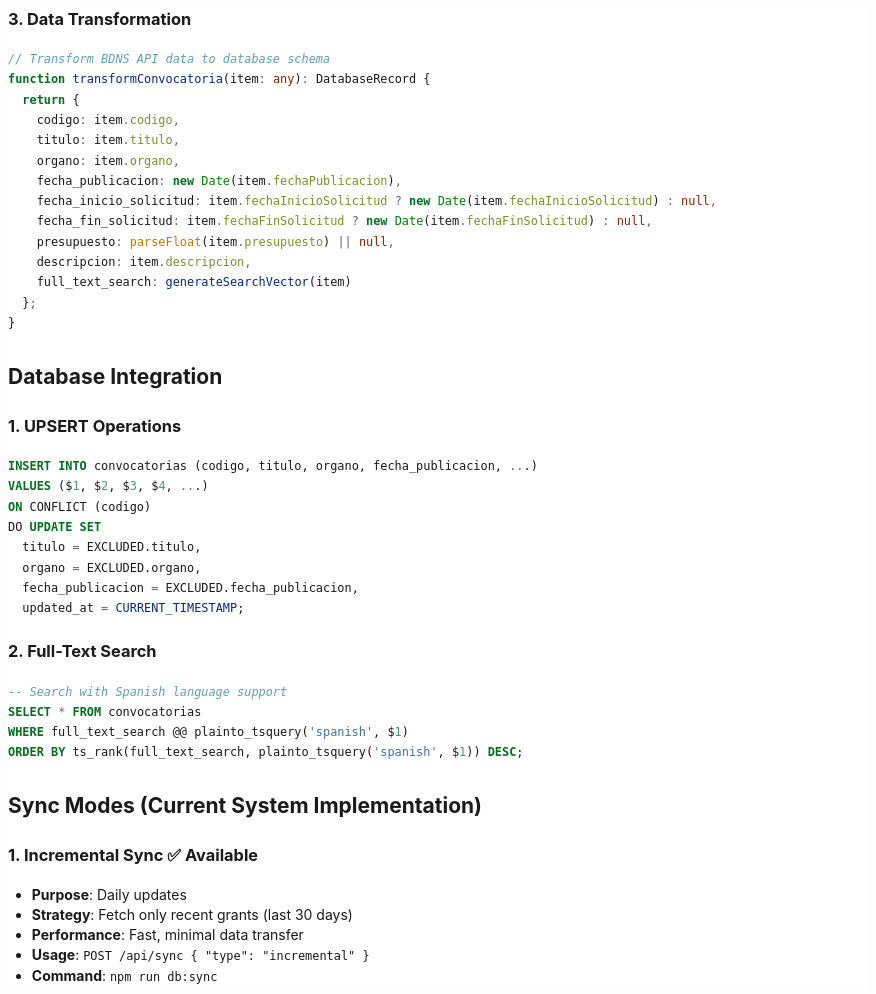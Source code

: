 ### 3. Data Transformation

```typescript
// Transform BDNS API data to database schema
function transformConvocatoria(item: any): DatabaseRecord {
  return {
    codigo: item.codigo,
    titulo: item.titulo,
    organo: item.organo,
    fecha_publicacion: new Date(item.fechaPublicacion),
    fecha_inicio_solicitud: item.fechaInicioSolicitud ? new Date(item.fechaInicioSolicitud) : null,
    fecha_fin_solicitud: item.fechaFinSolicitud ? new Date(item.fechaFinSolicitud) : null,
    presupuesto: parseFloat(item.presupuesto) || null,
    descripcion: item.descripcion,
    full_text_search: generateSearchVector(item)
  };
}
```

## Database Integration

### 1. UPSERT Operations

```sql
INSERT INTO convocatorias (codigo, titulo, organo, fecha_publicacion, ...)
VALUES ($1, $2, $3, $4, ...)
ON CONFLICT (codigo) 
DO UPDATE SET
  titulo = EXCLUDED.titulo,
  organo = EXCLUDED.organo,
  fecha_publicacion = EXCLUDED.fecha_publicacion,
  updated_at = CURRENT_TIMESTAMP;
```

### 2. Full-Text Search

```sql
-- Search with Spanish language support
SELECT * FROM convocatorias 
WHERE full_text_search @@ plainto_tsquery('spanish', $1)
ORDER BY ts_rank(full_text_search, plainto_tsquery('spanish', $1)) DESC;
```

## Sync Modes (Current System Implementation)

### 1. Incremental Sync ✅ Available
- **Purpose**: Daily updates
- **Strategy**: Fetch only recent grants (last 30 days)
- **Performance**: Fast, minimal data transfer
- **Usage**: `POST /api/sync { "type": "incremental" }`
- **Command**: `npm run db:sync`
